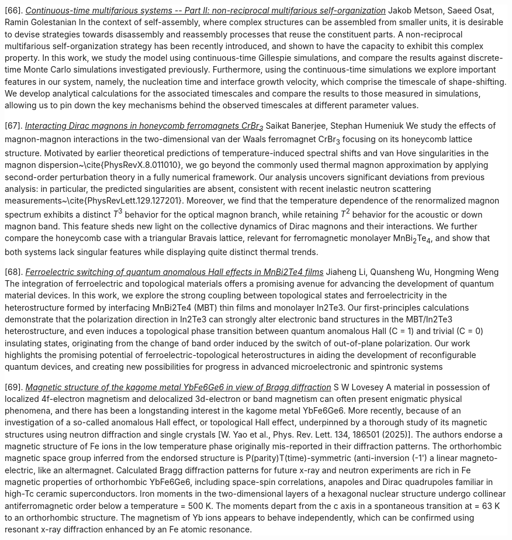 [66]. [*Continuous-time multifarious systems -- Part II: non-reciprocal multifarious self-organization*](https://arxiv.org/abs/2506.07649 "Continuous-time multifarious systems -- Part II: non-reciprocal multifarious self-organization")
Jakob Metson, Saeed Osat, Ramin Golestanian
In the context of self-assembly, where complex structures can be assembled from smaller units, it is desirable to devise strategies towards disassembly and reassembly processes that reuse the constituent parts. A non-reciprocal multifarious self-organization strategy has been recently introduced, and shown to have the capacity to exhibit this complex property. In this work, we study the model using continuous-time Gillespie simulations, and compare the results against discrete-time Monte Carlo simulations investigated previously. Furthermore, using the continuous-time simulations we explore important features in our system, namely, the nucleation time and interface growth velocity, which comprise the timescale of shape-shifting. We develop analytical calculations for the associated timescales and compare the results to those measured in simulations, allowing us to pin down the key mechanisms behind the observed timescales at different parameter values.

[67]. [*Interacting Dirac magnons in honeycomb ferromagnets CrBr$_3$*](https://arxiv.org/abs/2506.07650 "Interacting Dirac magnons in honeycomb ferromagnets CrBr$_3$")
Saikat Banerjee, Stephan Humeniuk
We study the effects of magnon-magnon interactions in the two-dimensional van der Waals ferromagnet CrBr$_3$ focusing on its honeycomb lattice structure. Motivated by earlier theoretical predictions of temperature-induced spectral shifts and van Hove singularities in the magnon dispersion~\cite{PhysRevX.8.011010}, we go beyond the commonly used thermal magnon approximation by applying second-order perturbation theory in a fully numerical framework. Our analysis uncovers significant deviations from previous analysis: in particular, the predicted singularities are absent, consistent with recent inelastic neutron scattering measurements~\cite{PhysRevLett.129.127201}. Moreover, we find that the temperature dependence of the renormalized magnon spectrum exhibits a distinct $T^3$ behavior for the optical magnon branch, while retaining $T^2$ behavior for the acoustic or down magnon band. This feature sheds new light on the collective dynamics of Dirac magnons and their interactions. We further compare the honeycomb case with a triangular Bravais lattice, relevant for ferromagnetic monolayer MnBi$_2$Te$_4$, and show that both systems lack singular features while displaying quite distinct thermal trends.

[68]. [*Ferroelectric switching of quantum anomalous Hall effects in MnBi2Te4 films*](https://arxiv.org/abs/2506.07653 "Ferroelectric switching of quantum anomalous Hall effects in MnBi2Te4 films")
Jiaheng Li, Quansheng Wu, Hongming Weng
The integration of ferroelectric and topological materials offers a promising avenue for advancing the development of quantum material devices. In this work, we explore the strong coupling between topological states and ferroelectricity in the heterostructure formed by interfacing MnBi2Te4 (MBT) thin films and monolayer In2Te3. Our first-principles calculations demonstrate that the polarization direction in In2Te3 can strongly alter electronic band structures in the MBT/In2Te3 heterostructure, and even induces a topological phase transition between quantum anomalous Hall (C = 1) and trivial (C = 0) insulating states, originating from the change of band order induced by the switch of out-of-plane polarization. Our work highlights the promising potential of ferroelectric-topological heterostructures in aiding the development of reconfigurable quantum devices, and creating new possibilities for progress in advanced microelectronic and spintronic systems

[69]. [*Magnetic structure of the kagome metal YbFe6Ge6 in view of Bragg diffraction*](https://arxiv.org/abs/2506.07654 "Magnetic structure of the kagome metal YbFe6Ge6 in view of Bragg diffraction")
S W Lovesey
A material in possession of localized 4f-electron magnetism and delocalized 3d-electron or band magnetism can often present enigmatic physical phenomena, and there has been a longstanding interest in the kagome metal YbFe6Ge6. More recently, because of an investigation of a so-called anomalous Hall effect, or topological Hall effect, underpinned by a thorough study of its magnetic structures using neutron diffraction and single crystals [W. Yao et al., Phys. Rev. Lett. 134, 186501 (2025)]. The authors endorse a magnetic structure of Fe ions in the low temperature phase originally mis-reported in their diffraction patterns. The orthorhombic magnetic space group inferred from the endorsed structure is P(parity)T(time)-symmetric (anti-inversion (-1') a linear magneto-electric, like an altermagnet. Calculated Bragg diffraction patterns for future x-ray and neutron experiments are rich in Fe magnetic properties of orthorhombic YbFe6Ge6, including space-spin correlations, anapoles and Dirac quadrupoles familiar in high-Tc ceramic superconductors. Iron moments in the two-dimensional layers of a hexagonal nuclear structure undergo collinear antiferromagnetic order below a temperature = 500 K. The moments depart from the c axis in a spontaneous transition at = 63 K to an orthorhombic structure. The magnetism of Yb ions appears to behave independently, which can be confirmed using resonant x-ray diffraction enhanced by an Fe atomic resonance.
